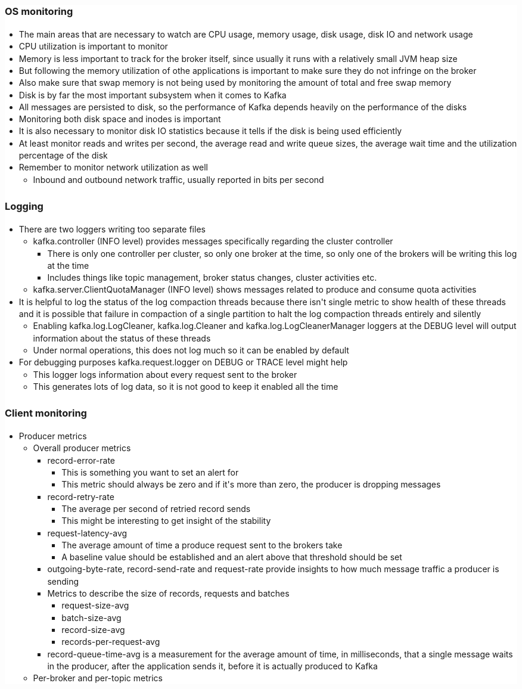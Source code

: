 ### OS monitoring
- The main areas that are necessary to watch are CPU usage, memory usage, disk usage, disk IO and network usage
- CPU utilization is important to monitor
- Memory is less important to track for the broker itself, since usually it runs with a relatively small JVM heap size
- But following the memory utilization of othe applications is important to make sure they do not infringe on the broker
- Also make sure that swap memory is not being used by monitoring the amount of total and free swap memory
- Disk is by far the most important subsystem when it comes to Kafka
- All messages are persisted to disk, so the performance of Kafka depends heavily on the performance of the disks
- Monitoring both disk space and inodes is important
- It is also necessary to monitor disk IO statistics because it tells if the disk is being used efficiently
- At least monitor reads and writes per second, the average read and write queue sizes, the average wait time and the utilization percentage of the disk 
- Remember to monitor network utilization as well
    - Inbound and outbound network traffic, usually reported in bits per second

### Logging
- There are two loggers writing too separate files
    - kafka.controller (INFO level) provides messages specifically regarding the cluster controller
        - There is only one controller per cluster, so only one broker at the time, so only one of the brokers will be writing this log at the time
        - Includes things like topic management, broker status changes, cluster activities etc.
    - kafka.server.ClientQuotaManager (INFO level) shows messages related to produce and consume quota activities
- It is helpful to log the status of the log compaction threads because there isn't single metric to show health of these threads and it is possible that failure in compaction of a single partition to halt the log compaction threads entirely and silently
    - Enabling kafka.log.LogCleaner, kafka.log.Cleaner and kafka.log.LogCleanerManager loggers at the DEBUG level will output information about the status of these threads
    - Under normal operations, this does not log much so it can be enabled by default
- For debugging purposes kafka.request.logger on DEBUG or TRACE level might help
    - This logger logs information about every request sent to the broker
    - This generates lots of log data, so it is not good to keep it enabled all the time

### Client monitoring
- Producer metrics
    - Overall producer metrics
        - record-error-rate
            - This is something you want to set an alert for
            - This metric should always be zero and if it's more than zero, the producer is dropping messages
        - record-retry-rate
            - The average per second of retried record sends
            - This might be interesting to get insight of the stability
        - request-latency-avg
            - The average amount of time a produce request sent to the brokers take
            - A baseline value should be established and an alert above that threshold should be set
        - outgoing-byte-rate, record-send-rate and request-rate provide insights to how much message traffic a producer is sending
        - Metrics to describe the size of records, requests and batches
            - request-size-avg
            - batch-size-avg
            - record-size-avg
            - records-per-request-avg
        - record-queue-time-avg is a measurement for the average amount of time, in milliseconds, that a single message waits in the producer, after the application sends it, before it is actually produced to Kafka
    - Per-broker and per-topic metrics